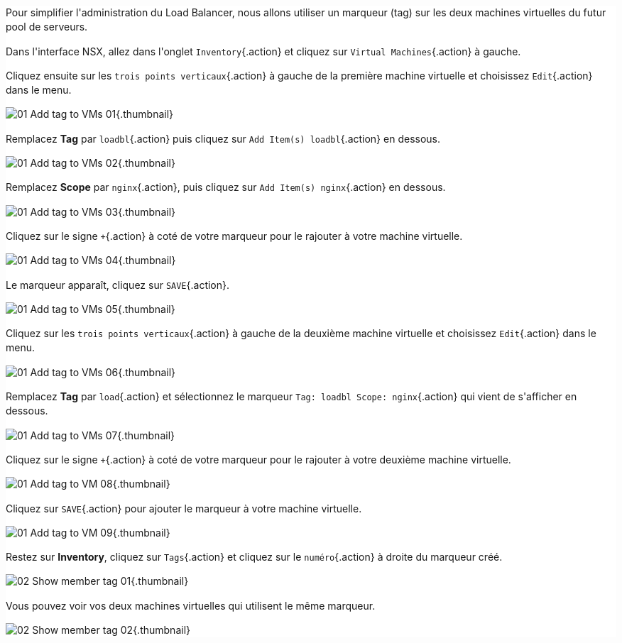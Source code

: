 Pour simplifier l'administration du Load Balancer, nous allons utiliser un marqueur (tag) sur les deux machines virtuelles du futur pool de serveurs.

Dans l'interface NSX, allez dans l'onglet `Inventory`{.action} et cliquez sur `Virtual Machines`{.action} à gauche.  

Cliquez ensuite sur les `trois points verticaux`{.action} à gauche de la première machine virtuelle et choisissez `Edit`{.action} dans le menu.

![01 Add tag to VMs 01](images/01-add-tag-to-two-vm01.png){.thumbnail}

Remplacez **Tag** par `loadbl`{.action} puis cliquez sur `Add Item(s) loadbl`{.action} en dessous.

![01 Add tag to VMs 02](images/01-add-tag-to-two-vm02.png){.thumbnail}

Remplacez **Scope** par `nginx`{.action}, puis cliquez sur `Add Item(s) nginx`{.action} en dessous.

![01 Add tag to VMs 03](images/01-add-tag-to-two-vm03.png){.thumbnail}

Cliquez sur le signe `+`{.action} à coté de votre marqueur pour le rajouter à votre machine virtuelle.

![01 Add tag to VMs 04](images/01-add-tag-to-two-vm04.png){.thumbnail}

Le marqueur apparaît, cliquez sur `SAVE`{.action}.

![01 Add tag to VMs 05](images/01-add-tag-to-two-vm05.png){.thumbnail}

Cliquez sur les `trois points verticaux`{.action} à gauche de la deuxième machine virtuelle et choisissez `Edit`{.action} dans le menu.

![01 Add tag to VMs 06](images/01-add-tag-to-two-vm06.png){.thumbnail}

Remplacez **Tag** par `load`{.action} et sélectionnez le marqueur `Tag: loadbl Scope: nginx`{.action} qui vient de s'afficher en dessous.

![01 Add tag to VMs 07](images/01-add-tag-to-two-vm07.png){.thumbnail}

Cliquez sur le signe `+`{.action} à coté de votre marqueur pour le rajouter à votre deuxième machine virtuelle.

![01 Add tag to VM 08](images/01-add-tag-to-two-vm08.png){.thumbnail}

Cliquez sur `SAVE`{.action} pour ajouter le marqueur à votre machine virtuelle.

![01 Add tag to VM 09](images/01-add-tag-to-two-vm09.png){.thumbnail}

Restez sur **Inventory**, cliquez sur `Tags`{.action} et cliquez sur le `numéro`{.action} à droite du marqueur créé.

![02 Show member tag 01](images/02-show-members-tag01.png){.thumbnail}

Vous pouvez voir vos deux machines virtuelles qui utilisent le même marqueur.

![02 Show member tag 02](images/02-show-members-tag02.png){.thumbnail}
